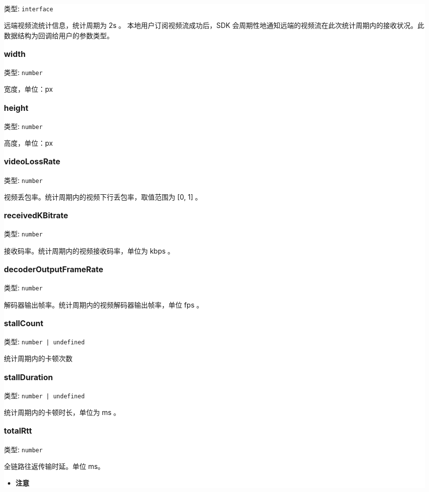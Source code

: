 类型: `interface`

远端视频流统计信息，统计周期为 2s 。
本地用户订阅视频流成功后，SDK 会周期性地通知远端的视频流在此次统计周期内的接收状况。此数据结构为回调给用户的参数类型。

<p style="font-size: 16px;font-weight: bolder;"> width <span id="remotevideostats-width"></span></p> 

类型: <code>number</code>

宽度，单位：px

<p style="font-size: 16px;font-weight: bolder;"> height <span id="remotevideostats-height"></span></p> 

类型: <code>number</code>

高度，单位：px

<p style="font-size: 16px;font-weight: bolder;"> videoLossRate <span id="remotevideostats-videolossrate"></span></p> 

类型: <code>number</code>

视频丢包率。统计周期内的视频下行丢包率，取值范围为 [0, 1] 。

<p style="font-size: 16px;font-weight: bolder;"> receivedKBitrate <span id="remotevideostats-receivedkbitrate"></span></p> 

类型: <code>number</code>

接收码率。统计周期内的视频接收码率，单位为 kbps 。

<p style="font-size: 16px;font-weight: bolder;"> decoderOutputFrameRate <span id="remotevideostats-decoderoutputframerate"></span></p> 

类型: <code>number</code>

解码器输出帧率。统计周期内的视频解码器输出帧率，单位 fps 。

<p style="font-size: 16px;font-weight: bolder;"> stallCount <span id="remotevideostats-stallcount"></span></p> 

类型: <code>number | undefined</code>

统计周期内的卡顿次数

<p style="font-size: 16px;font-weight: bolder;"> stallDuration <span id="remotevideostats-stallduration"></span></p> 

类型: <code>number | undefined</code>

统计周期内的卡顿时长，单位为 ms 。

<p style="font-size: 16px;font-weight: bolder;"> totalRtt <span id="remotevideostats-totalrtt"></span></p> 

类型: <code>number</code>

全链路往返传输时延。单位 ms。

- **注意**
